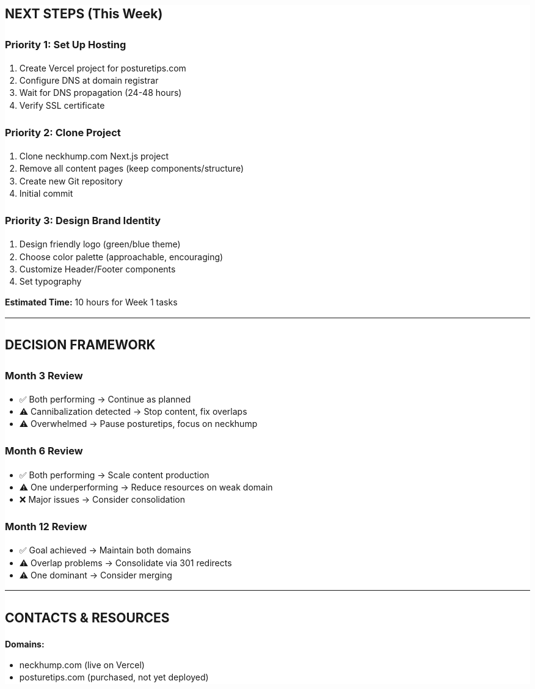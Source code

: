 
## NEXT STEPS (This Week)

### Priority 1: Set Up Hosting
1. Create Vercel project for posturetips.com
2. Configure DNS at domain registrar
3. Wait for DNS propagation (24-48 hours)
4. Verify SSL certificate

### Priority 2: Clone Project
1. Clone neckhump.com Next.js project
2. Remove all content pages (keep components/structure)
3. Create new Git repository
4. Initial commit

### Priority 3: Design Brand Identity
1. Design friendly logo (green/blue theme)
2. Choose color palette (approachable, encouraging)
3. Customize Header/Footer components
4. Set typography

**Estimated Time:** 10 hours for Week 1 tasks

---

## DECISION FRAMEWORK

### Month 3 Review
- ✅ Both performing → Continue as planned
- ⚠️ Cannibalization detected → Stop content, fix overlaps
- ⚠️ Overwhelmed → Pause posturetips, focus on neckhump

### Month 6 Review
- ✅ Both performing → Scale content production
- ⚠️ One underperforming → Reduce resources on weak domain
- ❌ Major issues → Consider consolidation

### Month 12 Review
- ✅ Goal achieved → Maintain both domains
- ⚠️ Overlap problems → Consolidate via 301 redirects
- ⚠️ One dominant → Consider merging

---

## CONTACTS & RESOURCES

**Domains:**
- neckhump.com (live on Vercel)
- posturetips.com (purchased, not yet deployed)
